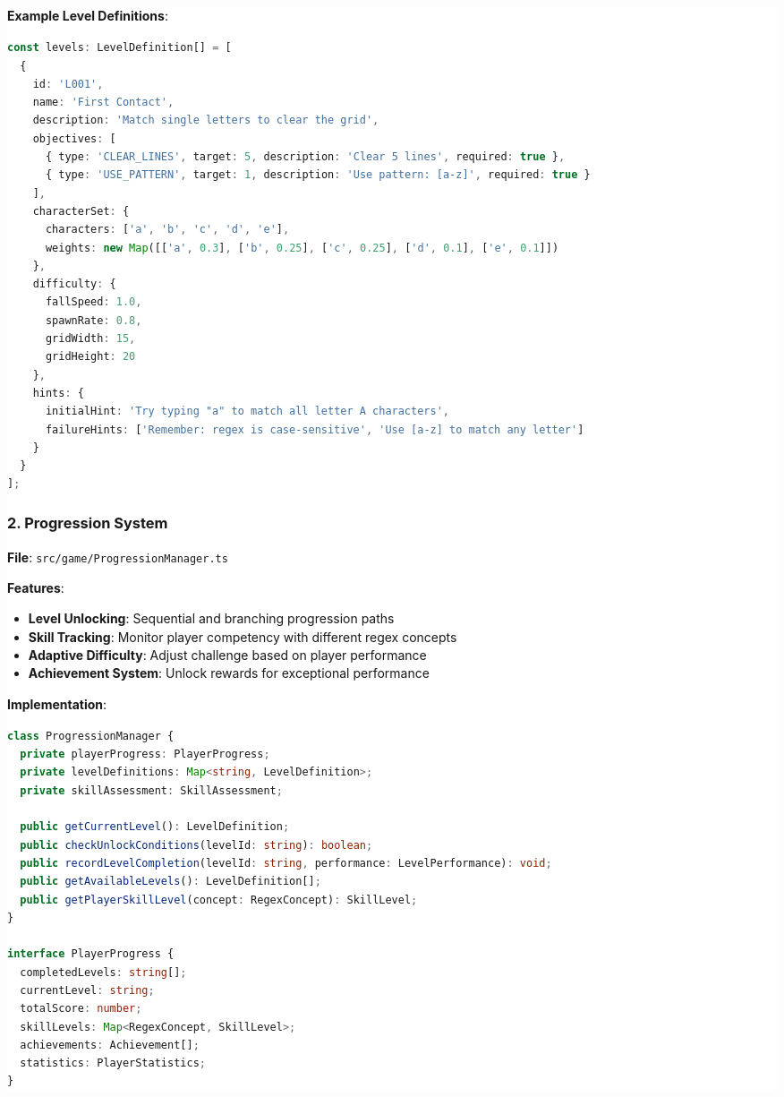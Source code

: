 
**Example Level Definitions**:
```typescript
const levels: LevelDefinition[] = [
  {
    id: 'L001',
    name: 'First Contact',
    description: 'Match single letters to clear the grid',
    objectives: [
      { type: 'CLEAR_LINES', target: 5, description: 'Clear 5 lines', required: true },
      { type: 'USE_PATTERN', target: 1, description: 'Use pattern: [a-z]', required: true }
    ],
    characterSet: {
      characters: ['a', 'b', 'c', 'd', 'e'],
      weights: new Map([['a', 0.3], ['b', 0.25], ['c', 0.25], ['d', 0.1], ['e', 0.1]])
    },
    difficulty: {
      fallSpeed: 1.0,
      spawnRate: 0.8,
      gridWidth: 15,
      gridHeight: 20
    },
    hints: {
      initialHint: 'Try typing "a" to match all letter A characters',
      failureHints: ['Remember: regex is case-sensitive', 'Use [a-z] to match any letter']
    }
  }
];
```

### 2. Progression System
**File**: `src/game/ProgressionManager.ts`

**Features**:
- **Level Unlocking**: Sequential and branching progression paths
- **Skill Tracking**: Monitor player competency with different regex concepts
- **Adaptive Difficulty**: Adjust challenge based on player performance
- **Achievement System**: Unlock rewards for exceptional performance

**Implementation**:
```typescript
class ProgressionManager {
  private playerProgress: PlayerProgress;
  private levelDefinitions: Map<string, LevelDefinition>;
  private skillAssessment: SkillAssessment;
  
  public getCurrentLevel(): LevelDefinition;
  public checkUnlockConditions(levelId: string): boolean;
  public recordLevelCompletion(levelId: string, performance: LevelPerformance): void;
  public getAvailableLevels(): LevelDefinition[];
  public getPlayerSkillLevel(concept: RegexConcept): SkillLevel;
}

interface PlayerProgress {
  completedLevels: string[];
  currentLevel: string;
  totalScore: number;
  skillLevels: Map<RegexConcept, SkillLevel>;
  achievements: Achievement[];
  statistics: PlayerStatistics;
}
```
